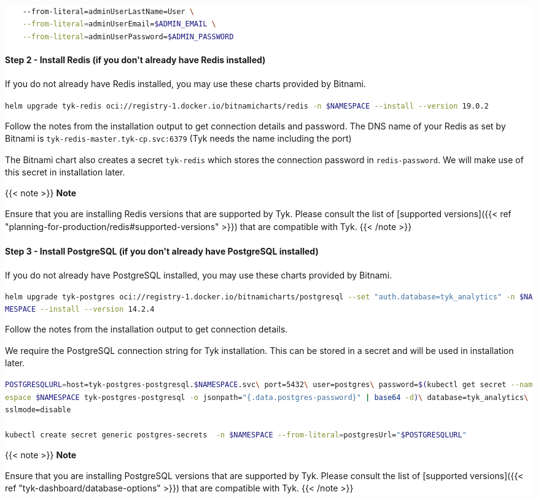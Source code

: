 ```bash
    --from-literal=adminUserLastName=User \
    --from-literal=adminUserEmail=$ADMIN_EMAIL \
    --from-literal=adminUserPassword=$ADMIN_PASSWORD
```

#### Step 2 - Install Redis (if you don't already have Redis installed)

If you do not already have Redis installed, you may use these charts provided by Bitnami.

```bash
helm upgrade tyk-redis oci://registry-1.docker.io/bitnamicharts/redis -n $NAMESPACE --install --version 19.0.2
```
Follow the notes from the installation output to get connection details and password. The DNS name of your Redis as set by Bitnami is `tyk-redis-master.tyk-cp.svc:6379` (Tyk needs the name including the port) 

The Bitnami chart also creates a secret `tyk-redis` which stores the connection password in `redis-password`. We will make use of this secret in installation later.

{{< note >}}
**Note**

Ensure that you are installing Redis versions that are supported by Tyk. Please consult the list of [supported versions]({{< ref "planning-for-production/redis#supported-versions" >}}) that are compatible with Tyk.
{{< /note >}}

#### Step 3 - Install PostgreSQL (if you don't already have PostgreSQL installed)

If you do not already have PostgreSQL installed, you may use these charts provided by Bitnami.

```bash
helm upgrade tyk-postgres oci://registry-1.docker.io/bitnamicharts/postgresql --set "auth.database=tyk_analytics" -n $NAMESPACE --install --version 14.2.4
```

Follow the notes from the installation output to get connection details.

We require the PostgreSQL connection string for Tyk installation. This can be stored in a secret and will be used in installation later.

```bash
POSTGRESQLURL=host=tyk-postgres-postgresql.$NAMESPACE.svc\ port=5432\ user=postgres\ password=$(kubectl get secret --namespace $NAMESPACE tyk-postgres-postgresql -o jsonpath="{.data.postgres-password}" | base64 -d)\ database=tyk_analytics\ sslmode=disable

kubectl create secret generic postgres-secrets  -n $NAMESPACE --from-literal=postgresUrl="$POSTGRESQLURL"
```


{{< note >}}
**Note**

Ensure that you are installing PostgreSQL versions that are supported by Tyk. Please consult the list of [supported versions]({{< ref "tyk-dashboard/database-options" >}}) that are compatible with Tyk.
{{< /note >}}
